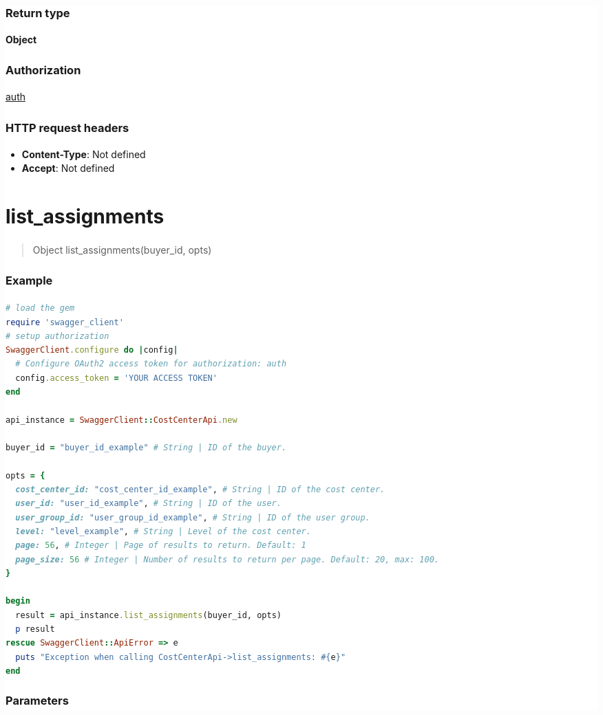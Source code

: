### Return type

**Object**

### Authorization

[auth](../README.md#auth)

### HTTP request headers

 - **Content-Type**: Not defined
 - **Accept**: Not defined



# **list_assignments**
> Object list_assignments(buyer_id, opts)



### Example
```ruby
# load the gem
require 'swagger_client'
# setup authorization
SwaggerClient.configure do |config|
  # Configure OAuth2 access token for authorization: auth
  config.access_token = 'YOUR ACCESS TOKEN'
end

api_instance = SwaggerClient::CostCenterApi.new

buyer_id = "buyer_id_example" # String | ID of the buyer.

opts = { 
  cost_center_id: "cost_center_id_example", # String | ID of the cost center.
  user_id: "user_id_example", # String | ID of the user.
  user_group_id: "user_group_id_example", # String | ID of the user group.
  level: "level_example", # String | Level of the cost center.
  page: 56, # Integer | Page of results to return. Default: 1
  page_size: 56 # Integer | Number of results to return per page. Default: 20, max: 100.
}

begin
  result = api_instance.list_assignments(buyer_id, opts)
  p result
rescue SwaggerClient::ApiError => e
  puts "Exception when calling CostCenterApi->list_assignments: #{e}"
end
```

### Parameters
